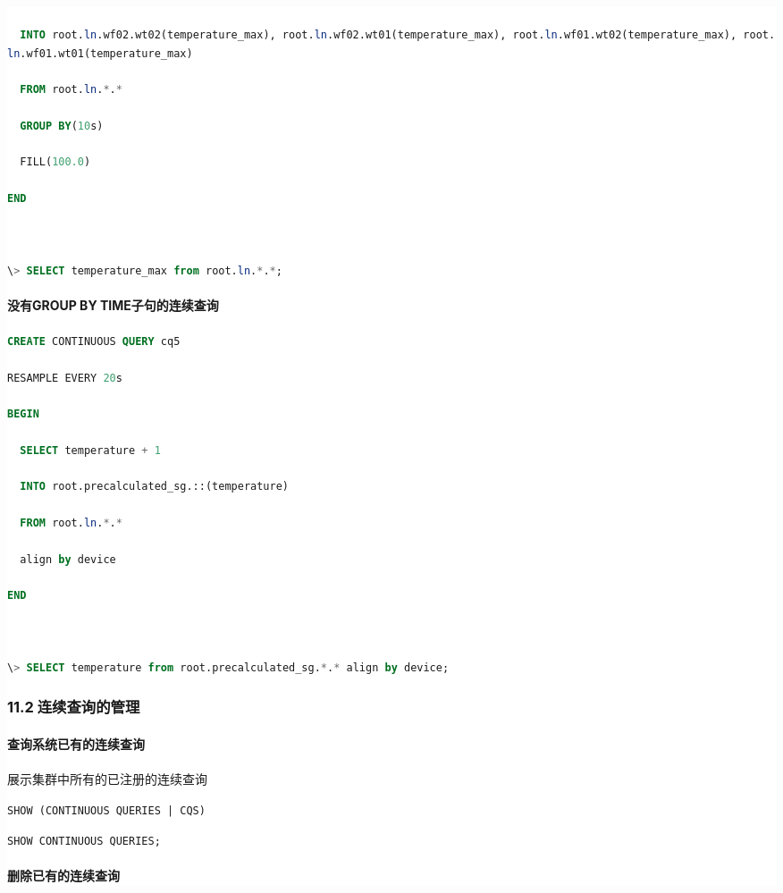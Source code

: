 ```sql

  INTO root.ln.wf02.wt02(temperature_max), root.ln.wf02.wt01(temperature_max), root.ln.wf01.wt02(temperature_max), root.ln.wf01.wt01(temperature_max)

  FROM root.ln.*.*

  GROUP BY(10s)

  FILL(100.0)

END



\> SELECT temperature_max from root.ln.*.*;
```
#### 没有GROUP BY TIME子句的连续查询
```sql
CREATE CONTINUOUS QUERY cq5

RESAMPLE EVERY 20s

BEGIN

  SELECT temperature + 1

  INTO root.precalculated_sg.::(temperature)

  FROM root.ln.*.*

  align by device

END



\> SELECT temperature from root.precalculated_sg.*.* align by device;
```
### 11.2 连续查询的管理

#### 查询系统已有的连续查询

展示集群中所有的已注册的连续查询
```sql
SHOW (CONTINUOUS QUERIES | CQS) 
```
```sql
SHOW CONTINUOUS QUERIES;
```
#### 删除已有的连续查询
